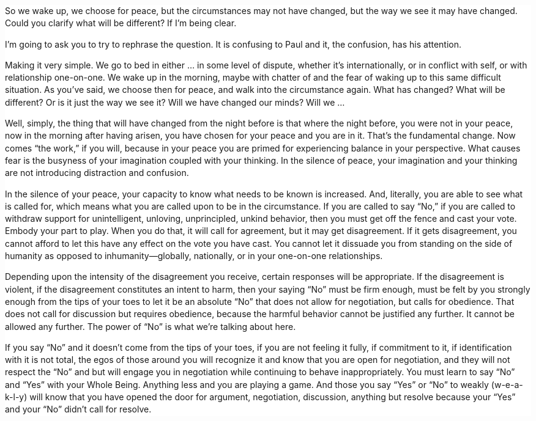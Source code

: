So we wake up, we choose for peace, but the circumstances may not have
changed, but the way we see it may have changed. Could you clarify what
will be different? If I&rsquo;m being clear.
</div> 

I&rsquo;m going to ask you to try to rephrase the question. It is
confusing to Paul and it, the confusion, has his attention.

<div markdown="1" class="well person">
Making it very simple. We go to bed in either &hellip; in some level of
dispute, whether it&rsquo;s internationally, or in conflict with self,
or with relationship one-on-one. We wake up in the morning, maybe with
chatter of and the fear of waking up to this same difficult situation.
As you&rsquo;ve said, we choose then for peace, and walk into the
circumstance again.  What has changed? What will be different? Or is it
just the way we see it? Will we have changed our minds? Will we &hellip;
</div>

Well, simply, the thing that will have changed from the night before is
that where the night before, you were not in your peace, now in the
morning after having arisen, you have chosen for your peace and you are
in it. That&rsquo;s the fundamental change. Now comes &ldquo;the
work,&rdquo; if you will, because in your peace you are primed for
experiencing balance in your perspective. What causes fear is the
busyness of your imagination coupled with your thinking. In the silence
of peace, your imagination and your thinking are not introducing
distraction and confusion.

In the silence of your peace, your capacity to know what needs to be
known is increased. And, literally, you are able to see what is called
for, which means what you are called upon to be in the circumstance. If
you are called to say &ldquo;No,&rdquo; if you are called to withdraw
support for unintelligent, unloving, unprincipled, unkind behavior, then
you must get off the fence and cast your vote. Embody your part to play.
When you do that, it will call for agreement, but it may get
disagreement. If it gets disagreement, you cannot afford to let this
have any effect on the vote you have cast. You cannot let it dissuade
you from standing on the side of humanity as opposed to
inhumanity&mdash;globally, nationally, or in your one-on-one
relationships.

Depending upon the intensity of the disagreement you receive, certain
responses will be appropriate. If the disagreement is violent, if the
disagreement constitutes an intent to harm, then your saying
&ldquo;No&rdquo; must be firm enough, must be felt by you strongly
enough from the tips of your toes to let it be an absolute
&ldquo;No&rdquo; that does not allow for negotiation, but calls for
obedience. That does not call for discussion but requires obedience,
because the harmful behavior cannot be justified any further. It cannot
be allowed any further. The power of &ldquo;No&rdquo; is what
we&rsquo;re talking about here.

If you say &ldquo;No&rdquo; and it doesn&rsquo;t come from the tips of
your toes, if you are not feeling it fully, if commitment to it, if
identification with it is not total, the egos of those around you will
recognize it and know that you are open for negotiation, and they will
not respect the &ldquo;No&rdquo; and but will engage you in negotiation
while continuing to behave inappropriately. You must learn to say
&ldquo;No&rdquo; and &ldquo;Yes&rdquo; with your Whole Being. Anything
less and you are playing a game. And those you say &ldquo;Yes&rdquo; or
&ldquo;No&rdquo; to weakly (w-e-a-k-l-y) will know that you have opened
the door for argument, negotiation, discussion, anything but resolve
because your &ldquo;Yes&rdquo; and your &ldquo;No&rdquo; didn&rsquo;t
call for resolve.
